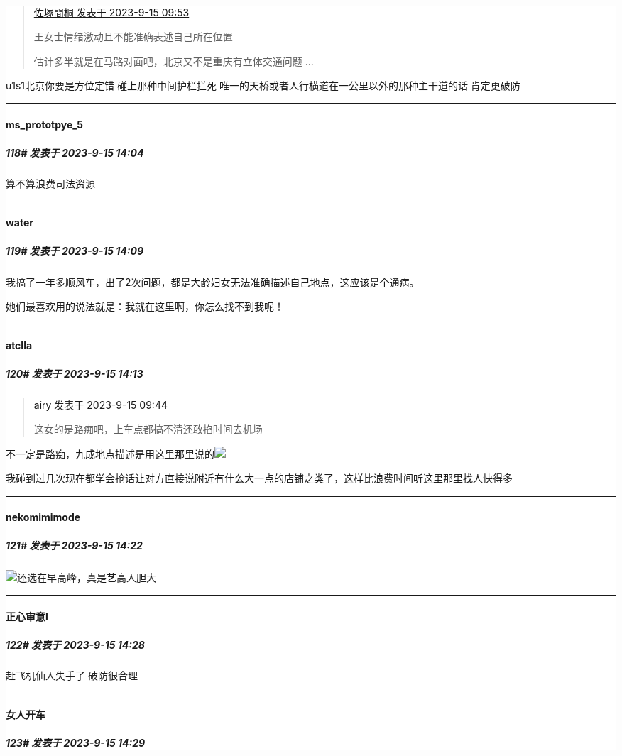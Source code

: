 <blockquote><a href="httphttps://bbs.saraba1st.com/2b/forum.php?mod=redirect&amp;goto=findpost&amp;pid=62413525&amp;ptid=2152850" target="_blank">佐塚間桐 发表于 2023-9-15 09:53</a>

王女士情绪激动且不能准确表述自己所在位置

估计多半就是在马路对面吧，北京又不是重庆有立体交通问题 ...</blockquote>
u1s1北京你要是方位定错 碰上那种中间护栏拦死 唯一的天桥或者人行横道在一公里以外的那种主干道的话 肯定更破防

*****

####  ms_prototpye_5  
##### 118#       发表于 2023-9-15 14:04

算不算浪费司法资源

*****

####  water  
##### 119#       发表于 2023-9-15 14:09

我搞了一年多顺风车，出了2次问题，都是大龄妇女无法准确描述自己地点，这应该是个通病。

她们最喜欢用的说法就是：我就在这里啊，你怎么找不到我呢！

*****

####  atclla  
##### 120#       发表于 2023-9-15 14:13

<blockquote><a href="httphttps://bbs.saraba1st.com/2b/forum.php?mod=redirect&amp;goto=findpost&amp;pid=62413392&amp;ptid=2152850" target="_blank">airy 发表于 2023-9-15 09:44</a>

这女的是路痴吧，上车点都搞不清还敢掐时间去机场</blockquote>
不一定是路痴，九成地点描述是用这里那里说的<img src="https://static.saraba1st.com/image/smiley/face2017/067.png" referrerpolicy="no-referrer">

我碰到过几次现在都学会抢话让对方直接说附近有什么大一点的店铺之类了，这样比浪费时间听这里那里找人快得多


*****

####  nekomimimode  
##### 121#       发表于 2023-9-15 14:22

<img src="https://static.saraba1st.com/image/smiley/face2017/037.png" referrerpolicy="no-referrer">还选在早高峰，真是艺高人胆大

*****

####  正心审意l  
##### 122#       发表于 2023-9-15 14:28

赶飞机仙人失手了 破防很合理

*****

####  女人开车  
##### 123#       发表于 2023-9-15 14:29
